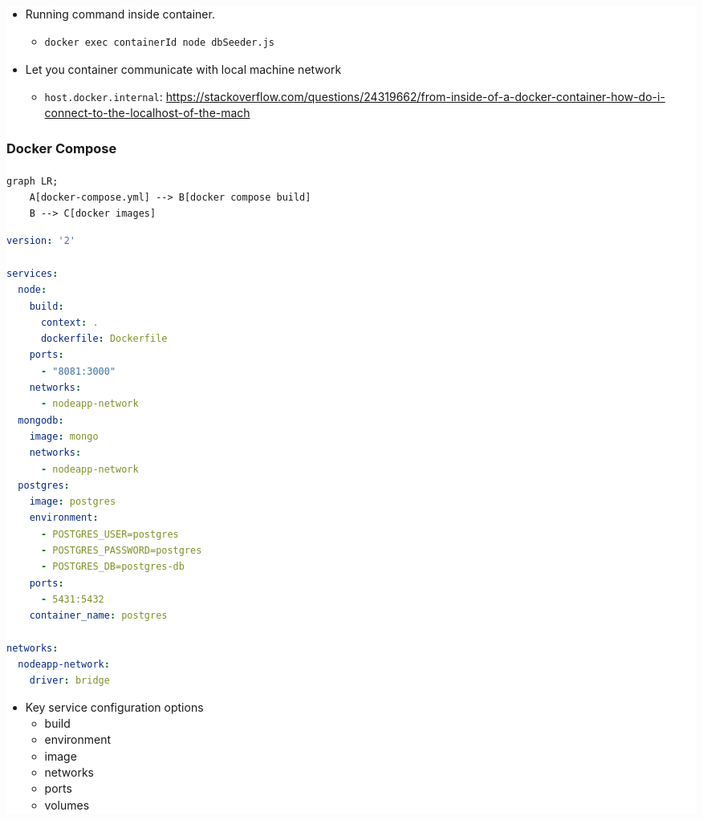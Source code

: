 - Running command inside container.
  
    - `docker exec containerId node dbSeeder.js`
    
- Let you container communicate with local machine network

    - `host.docker.internal`:  https://stackoverflow.com/questions/24319662/from-inside-of-a-docker-container-how-do-i-connect-to-the-localhost-of-the-mach

### Docker Compose
```mermaid
graph LR;
    A[docker-compose.yml] --> B[docker compose build]
    B --> C[docker images]
```
```yml
version: '2'

services:
  node:
    build:
      context: .
      dockerfile: Dockerfile
    ports:
      - "8081:3000"
    networks:
      - nodeapp-network
  mongodb:
    image: mongo
    networks:
      - nodeapp-network
  postgres:
  	image: postgres
    environment:
      - POSTGRES_USER=postgres
      - POSTGRES_PASSWORD=postgres
      - POSTGRES_DB=postgres-db
    ports:
      - 5431:5432
    container_name: postgres

networks:
  nodeapp-network:
    driver: bridge
```
- Key service configuration options
    - build
    - environment
    - image
    - networks
    - ports
    - volumes
    